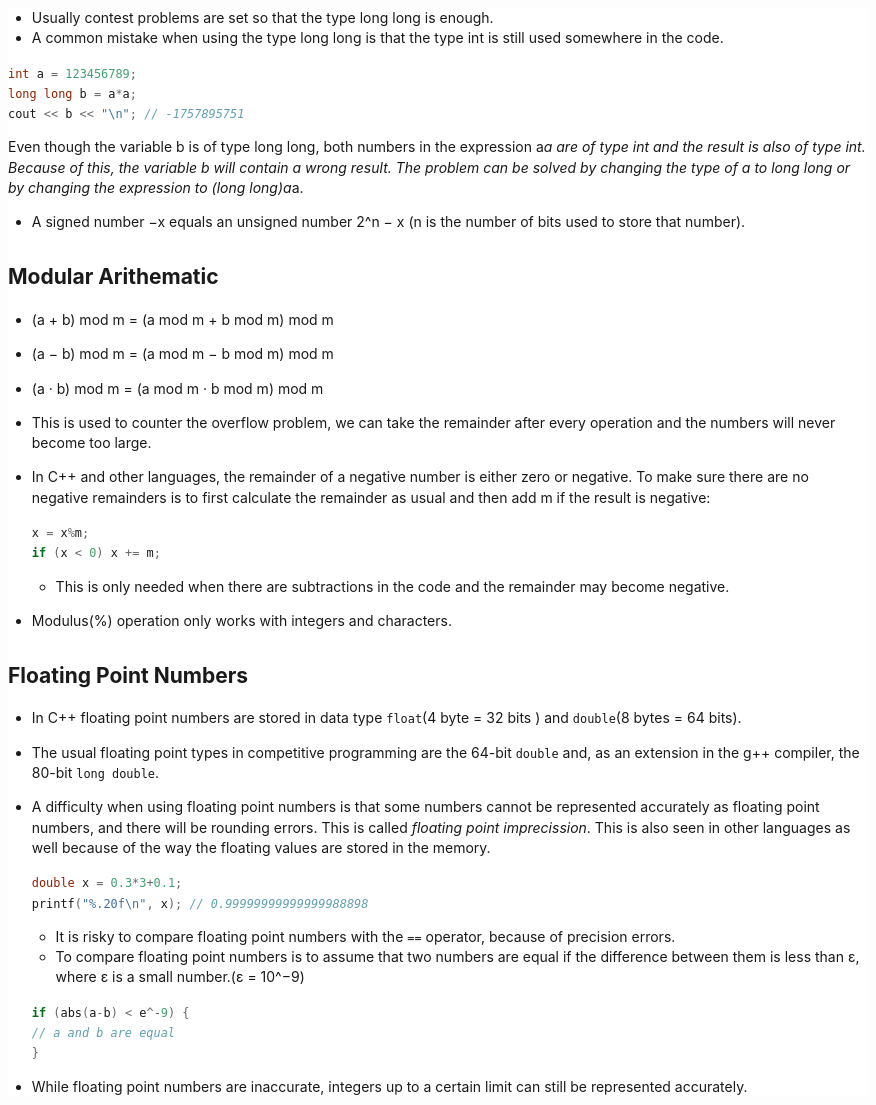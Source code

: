 - Usually contest problems are set so that the type long long is enough.
- A common mistake when using the type long long is that the type int is still used somewhere in the code.

```cpp
int a = 123456789;
long long b = a*a;
cout << b << "\n"; // -1757895751
```

Even though the variable b is of type long long, both numbers in the expression a*a are of type int and the result is also of type int. Because of this, the variable b will contain a wrong result. The problem can be solved by changing the type of a to long long or by changing the expression to (long long)a*a.

- A signed number −x equals an unsigned number 2^n − x (n is the number of bits used to store that number).

## **Modular Arithematic**

- (a + b) mod m = (a mod m + b mod m) mod m
- (a − b) mod m = (a mod m − b mod m) mod m
- (a · b) mod m = (a mod m · b mod m) mod m
- This is used to counter the overflow problem, we can take the remainder after every operation and the numbers will never become too large.
- In C++ and other languages, the remainder of a negative number is either zero or negative. To make sure there are no negative remainders is to first calculate the remainder as usual and then add m if the result is negative:

  ```cpp
  x = x%m;
  if (x < 0) x += m;
  ```

  - This is only needed when there are subtractions in the code and the remainder may become negative.

- Modulus(%) operation only works with integers and characters.

## **Floating Point Numbers**

- In C++ floating point numbers are stored in data type `float`(4 byte = 32 bits ) and `double`(8 bytes = 64 bits).
- The usual floating point types in competitive programming are the 64-bit `double` and, as an extension in the g++ compiler, the 80-bit `long double`.

- A difficulty when using floating point numbers is that some numbers cannot be represented accurately as floating point numbers, and there will be rounding errors. This is called _floating point imprecission_. This is also seen in other languages as well because of the way the floating values are stored in the memory.
  ```cpp
  double x = 0.3*3+0.1;
  printf("%.20f\n", x); // 0.99999999999999988898
  ```
  - It is risky to compare floating point numbers with the `==` operator, because of precision errors.
  - To compare floating point numbers is to assume that two numbers are equal if the difference between them is less than ε, where ε is a small number.(ε = 10^−9)
  ```cpp
  if (abs(a-b) < e^-9) {
  // a and b are equal
  }
  ```
- While floating point numbers are inaccurate, integers up to a certain limit can still be represented accurately.
